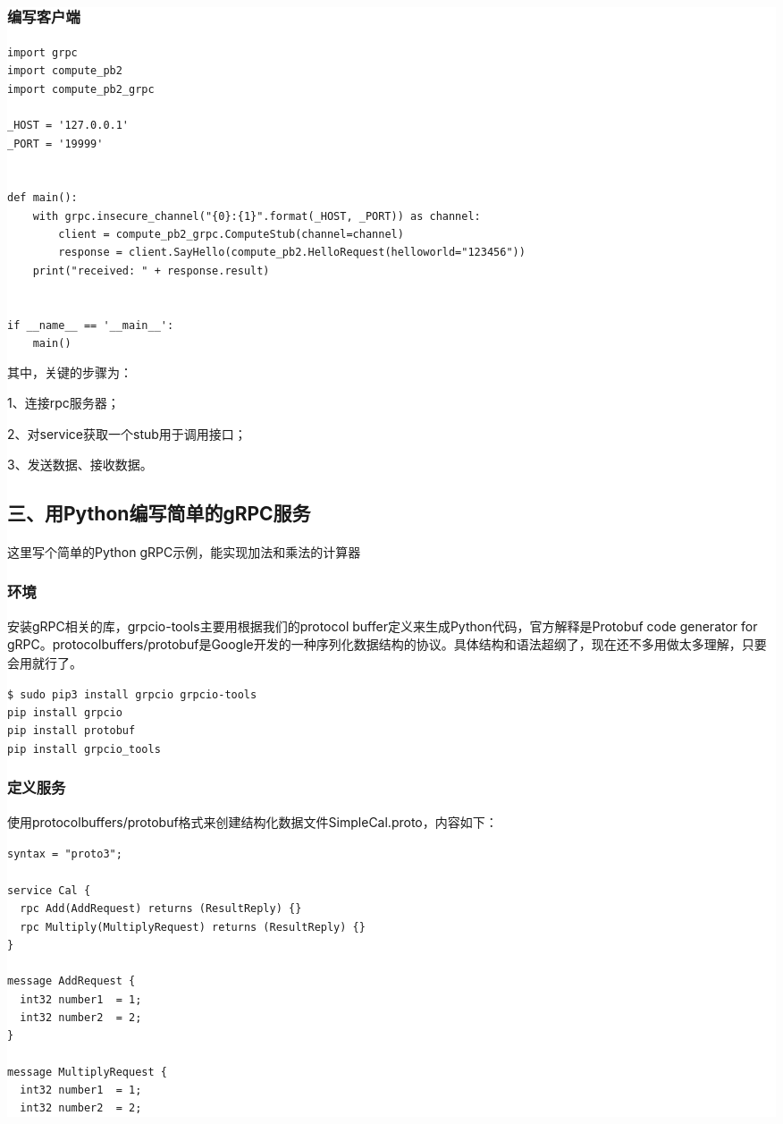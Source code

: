 
### 编写客户端

```
import grpc
import compute_pb2
import compute_pb2_grpc

_HOST = '127.0.0.1'
_PORT = '19999'


def main():
    with grpc.insecure_channel("{0}:{1}".format(_HOST, _PORT)) as channel:
        client = compute_pb2_grpc.ComputeStub(channel=channel)
        response = client.SayHello(compute_pb2.HelloRequest(helloworld="123456"))
    print("received: " + response.result)


if __name__ == '__main__':
    main()
```

 其中，关键的步骤为：

 1、连接rpc服务器；

 2、对service获取一个stub用于调用接口；

 3、发送数据、接收数据。



## 三、用Python编写简单的gRPC服务

这里写个简单的Python gRPC示例，能实现加法和乘法的计算器

### 环境

安装gRPC相关的库，grpcio-tools主要用根据我们的protocol buffer定义来生成Python代码，官方解释是Protobuf code generator for gRPC。protocolbuffers/protobuf是Google开发的一种序列化数据结构的协议。具体结构和语法超纲了，现在还不多用做太多理解，只要会用就行了。

```shell
$ sudo pip3 install grpcio grpcio-tools
pip install grpcio
pip install protobuf
pip install grpcio_tools
```

### 定义服务

使用protocolbuffers/protobuf格式来创建结构化数据文件SimpleCal.proto，内容如下：   

```shell
syntax = "proto3";

service Cal {
  rpc Add(AddRequest) returns (ResultReply) {}
  rpc Multiply(MultiplyRequest) returns (ResultReply) {}
}

message AddRequest {
  int32 number1  = 1;
  int32 number2  = 2;
}

message MultiplyRequest {
  int32 number1  = 1;
  int32 number2  = 2;
```